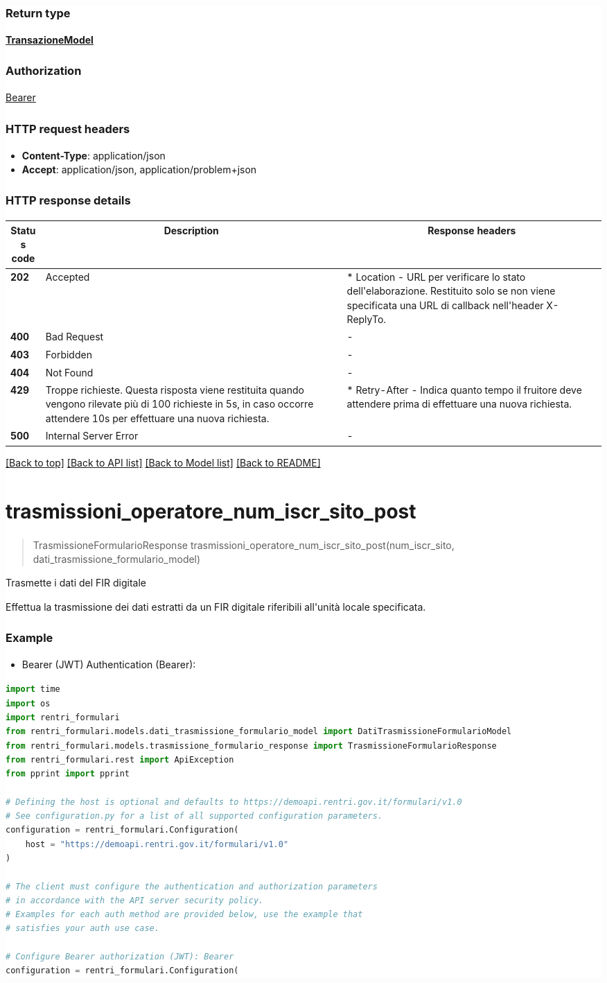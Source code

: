 ### Return type

[**TransazioneModel**](TransazioneModel.md)

### Authorization

[Bearer](../README.md#Bearer)

### HTTP request headers

 - **Content-Type**: application/json
 - **Accept**: application/json, application/problem+json

### HTTP response details
| Status code | Description | Response headers |
|-------------|-------------|------------------|
**202** | Accepted |  * Location - URL per verificare lo stato dell&#39;elaborazione. Restituito solo se non viene specificata una URL di callback nell&#39;header X-ReplyTo. <br>  |
**400** | Bad Request |  -  |
**403** | Forbidden |  -  |
**404** | Not Found |  -  |
**429** | Troppe richieste. Questa risposta viene restituita quando vengono rilevate più di 100 richieste in 5s, in caso occorre attendere 10s per effettuare una nuova richiesta. |  * Retry-After - Indica quanto tempo il fruitore deve attendere prima di effettuare una nuova richiesta. <br>  |
**500** | Internal Server Error |  -  |

[[Back to top]](#) [[Back to API list]](../README.md#documentation-for-api-endpoints) [[Back to Model list]](../README.md#documentation-for-models) [[Back to README]](../README.md)

# **trasmissioni_operatore_num_iscr_sito_post**
> TrasmissioneFormularioResponse trasmissioni_operatore_num_iscr_sito_post(num_iscr_sito, dati_trasmissione_formulario_model)

Trasmette i dati del FIR digitale

Effettua la trasmissione dei dati estratti da un FIR digitale riferibili all'unità locale specificata.

### Example

* Bearer (JWT) Authentication (Bearer):
```python
import time
import os
import rentri_formulari
from rentri_formulari.models.dati_trasmissione_formulario_model import DatiTrasmissioneFormularioModel
from rentri_formulari.models.trasmissione_formulario_response import TrasmissioneFormularioResponse
from rentri_formulari.rest import ApiException
from pprint import pprint

# Defining the host is optional and defaults to https://demoapi.rentri.gov.it/formulari/v1.0
# See configuration.py for a list of all supported configuration parameters.
configuration = rentri_formulari.Configuration(
    host = "https://demoapi.rentri.gov.it/formulari/v1.0"
)

# The client must configure the authentication and authorization parameters
# in accordance with the API server security policy.
# Examples for each auth method are provided below, use the example that
# satisfies your auth use case.

# Configure Bearer authorization (JWT): Bearer
configuration = rentri_formulari.Configuration(
```